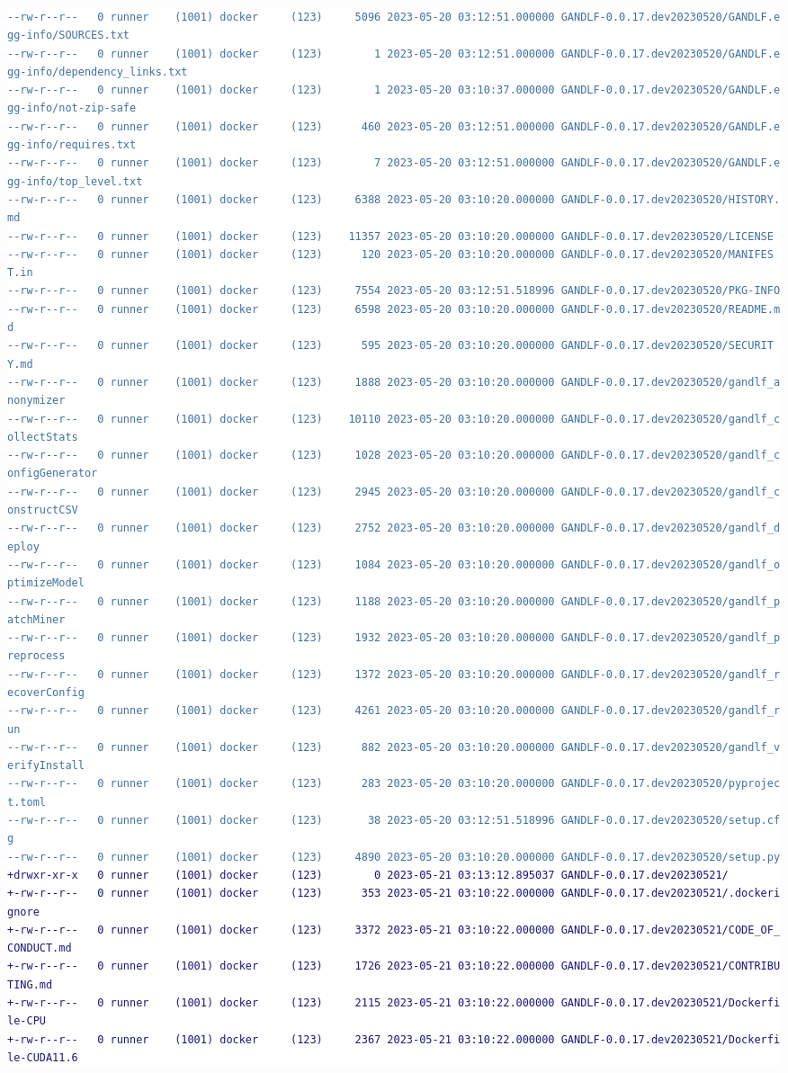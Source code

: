 ```diff
--rw-r--r--   0 runner    (1001) docker     (123)     5096 2023-05-20 03:12:51.000000 GANDLF-0.0.17.dev20230520/GANDLF.egg-info/SOURCES.txt
--rw-r--r--   0 runner    (1001) docker     (123)        1 2023-05-20 03:12:51.000000 GANDLF-0.0.17.dev20230520/GANDLF.egg-info/dependency_links.txt
--rw-r--r--   0 runner    (1001) docker     (123)        1 2023-05-20 03:10:37.000000 GANDLF-0.0.17.dev20230520/GANDLF.egg-info/not-zip-safe
--rw-r--r--   0 runner    (1001) docker     (123)      460 2023-05-20 03:12:51.000000 GANDLF-0.0.17.dev20230520/GANDLF.egg-info/requires.txt
--rw-r--r--   0 runner    (1001) docker     (123)        7 2023-05-20 03:12:51.000000 GANDLF-0.0.17.dev20230520/GANDLF.egg-info/top_level.txt
--rw-r--r--   0 runner    (1001) docker     (123)     6388 2023-05-20 03:10:20.000000 GANDLF-0.0.17.dev20230520/HISTORY.md
--rw-r--r--   0 runner    (1001) docker     (123)    11357 2023-05-20 03:10:20.000000 GANDLF-0.0.17.dev20230520/LICENSE
--rw-r--r--   0 runner    (1001) docker     (123)      120 2023-05-20 03:10:20.000000 GANDLF-0.0.17.dev20230520/MANIFEST.in
--rw-r--r--   0 runner    (1001) docker     (123)     7554 2023-05-20 03:12:51.518996 GANDLF-0.0.17.dev20230520/PKG-INFO
--rw-r--r--   0 runner    (1001) docker     (123)     6598 2023-05-20 03:10:20.000000 GANDLF-0.0.17.dev20230520/README.md
--rw-r--r--   0 runner    (1001) docker     (123)      595 2023-05-20 03:10:20.000000 GANDLF-0.0.17.dev20230520/SECURITY.md
--rw-r--r--   0 runner    (1001) docker     (123)     1888 2023-05-20 03:10:20.000000 GANDLF-0.0.17.dev20230520/gandlf_anonymizer
--rw-r--r--   0 runner    (1001) docker     (123)    10110 2023-05-20 03:10:20.000000 GANDLF-0.0.17.dev20230520/gandlf_collectStats
--rw-r--r--   0 runner    (1001) docker     (123)     1028 2023-05-20 03:10:20.000000 GANDLF-0.0.17.dev20230520/gandlf_configGenerator
--rw-r--r--   0 runner    (1001) docker     (123)     2945 2023-05-20 03:10:20.000000 GANDLF-0.0.17.dev20230520/gandlf_constructCSV
--rw-r--r--   0 runner    (1001) docker     (123)     2752 2023-05-20 03:10:20.000000 GANDLF-0.0.17.dev20230520/gandlf_deploy
--rw-r--r--   0 runner    (1001) docker     (123)     1084 2023-05-20 03:10:20.000000 GANDLF-0.0.17.dev20230520/gandlf_optimizeModel
--rw-r--r--   0 runner    (1001) docker     (123)     1188 2023-05-20 03:10:20.000000 GANDLF-0.0.17.dev20230520/gandlf_patchMiner
--rw-r--r--   0 runner    (1001) docker     (123)     1932 2023-05-20 03:10:20.000000 GANDLF-0.0.17.dev20230520/gandlf_preprocess
--rw-r--r--   0 runner    (1001) docker     (123)     1372 2023-05-20 03:10:20.000000 GANDLF-0.0.17.dev20230520/gandlf_recoverConfig
--rw-r--r--   0 runner    (1001) docker     (123)     4261 2023-05-20 03:10:20.000000 GANDLF-0.0.17.dev20230520/gandlf_run
--rw-r--r--   0 runner    (1001) docker     (123)      882 2023-05-20 03:10:20.000000 GANDLF-0.0.17.dev20230520/gandlf_verifyInstall
--rw-r--r--   0 runner    (1001) docker     (123)      283 2023-05-20 03:10:20.000000 GANDLF-0.0.17.dev20230520/pyproject.toml
--rw-r--r--   0 runner    (1001) docker     (123)       38 2023-05-20 03:12:51.518996 GANDLF-0.0.17.dev20230520/setup.cfg
--rw-r--r--   0 runner    (1001) docker     (123)     4890 2023-05-20 03:10:20.000000 GANDLF-0.0.17.dev20230520/setup.py
+drwxr-xr-x   0 runner    (1001) docker     (123)        0 2023-05-21 03:13:12.895037 GANDLF-0.0.17.dev20230521/
+-rw-r--r--   0 runner    (1001) docker     (123)      353 2023-05-21 03:10:22.000000 GANDLF-0.0.17.dev20230521/.dockerignore
+-rw-r--r--   0 runner    (1001) docker     (123)     3372 2023-05-21 03:10:22.000000 GANDLF-0.0.17.dev20230521/CODE_OF_CONDUCT.md
+-rw-r--r--   0 runner    (1001) docker     (123)     1726 2023-05-21 03:10:22.000000 GANDLF-0.0.17.dev20230521/CONTRIBUTING.md
+-rw-r--r--   0 runner    (1001) docker     (123)     2115 2023-05-21 03:10:22.000000 GANDLF-0.0.17.dev20230521/Dockerfile-CPU
+-rw-r--r--   0 runner    (1001) docker     (123)     2367 2023-05-21 03:10:22.000000 GANDLF-0.0.17.dev20230521/Dockerfile-CUDA11.6
```